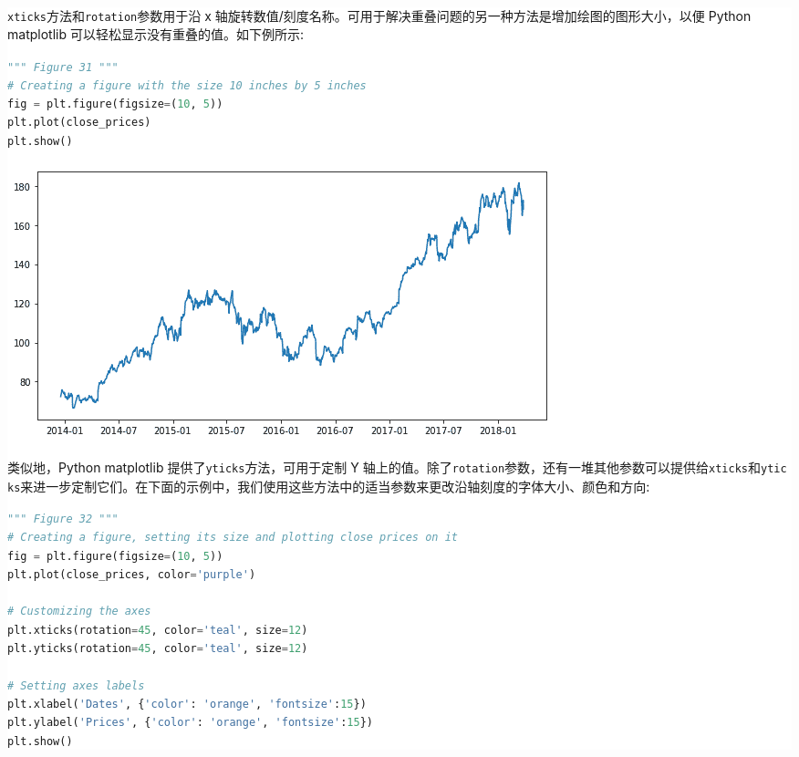 `xticks`方法和`rotation`参数用于沿 x 轴旋转数值/刻度名称。可用于解决重叠问题的另一种方法是增加绘图的图形大小，以便 Python matplotlib 可以轻松显示没有重叠的值。如下例所示:

```py
""" Figure 31 """
# Creating a figure with the size 10 inches by 5 inches
fig = plt.figure(figsize=(10, 5))
plt.plot(close_prices)
plt.show()

```

![figure_31](img/3cd1a52de588bc5d69a5e023e0e1da9d.png)

类似地，Python matplotlib 提供了`yticks`方法，可用于定制 Y 轴上的值。除了`rotation`参数，还有一堆其他参数可以提供给`xticks`和`yticks`来进一步定制它们。在下面的示例中，我们使用这些方法中的适当参数来更改沿轴刻度的字体大小、颜色和方向:

```py
""" Figure 32 """
# Creating a figure, setting its size and plotting close prices on it
fig = plt.figure(figsize=(10, 5))
plt.plot(close_prices, color='purple')

# Customizing the axes
plt.xticks(rotation=45, color='teal', size=12)
plt.yticks(rotation=45, color='teal', size=12)

# Setting axes labels
plt.xlabel('Dates', {'color': 'orange', 'fontsize':15})
plt.ylabel('Prices', {'color': 'orange', 'fontsize':15})
plt.show()

```
